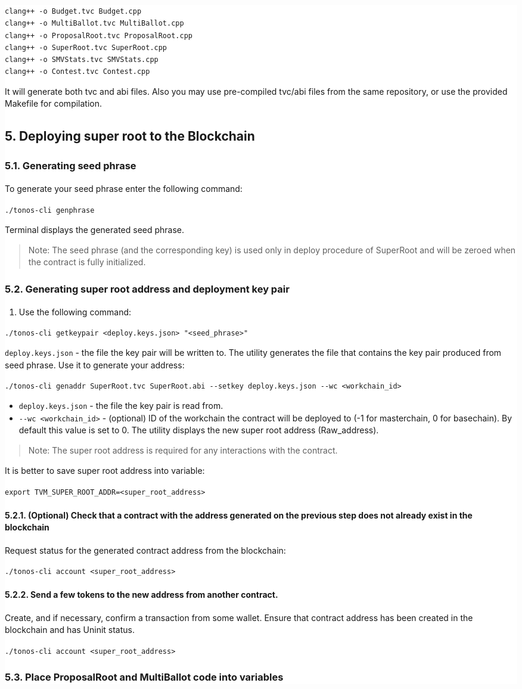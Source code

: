 ```
clang++ -o Budget.tvc Budget.cpp
clang++ -o MultiBallot.tvc MultiBallot.cpp
clang++ -o ProposalRoot.tvc ProposalRoot.cpp
clang++ -o SuperRoot.tvc SuperRoot.cpp
clang++ -o SMVStats.tvc SMVStats.cpp
clang++ -o Contest.tvc Contest.cpp
```
It will generate both tvc and abi files.
Also you may use pre-compiled tvc/abi files from the same repository, or use the provided Makefile for compilation.

## 5. Deploying super root to the Blockchain
### 5.1. Generating seed phrase
To generate your seed phrase enter the following command:
```
./tonos-cli genphrase
```
Terminal displays the generated seed phrase.

> Note: The seed phrase (and the corresponding key) is used only in deploy procedure of SuperRoot and will be zeroed when the contract is fully initialized.

### 5.2. Generating super root address and deployment key pair
1. Use the following command:
```
./tonos-cli getkeypair <deploy.keys.json> "<seed_phrase>"
```
`deploy.keys.json` - the file the key pair will be written to.
The utility generates the file that contains the key pair produced from seed phrase. Use it to generate your address:
```
./tonos-cli genaddr SuperRoot.tvc SuperRoot.abi --setkey deploy.keys.json --wc <workchain_id>
```
* `deploy.keys.json` - the file the key pair is read from.
* `--wc <workchain_id>` - (optional) ID of the workchain the contract will be deployed to (-1 for masterchain, 0 for basechain). By default this value is set to 0.
The utility displays the new super root address (Raw_address).

> Note: The super root address is required for any interactions with the contract.

It is better to save super root address into variable:
```
export TVM_SUPER_ROOT_ADDR=<super_root_address>
```

#### 5.2.1. (Optional) Check that a contract with the address generated on the previous step does not already exist in the blockchain
Request status for the generated contract address from the blockchain:
```
./tonos-cli account <super_root_address>
```
#### 5.2.2. Send a few tokens to the new address from another contract.
Create, and if necessary, confirm a transaction from some wallet.
Ensure that contract address has been created in the blockchain and has Uninit status.
```
./tonos-cli account <super_root_address>
```
### 5.3. Place ProposalRoot and MultiBallot code into variables